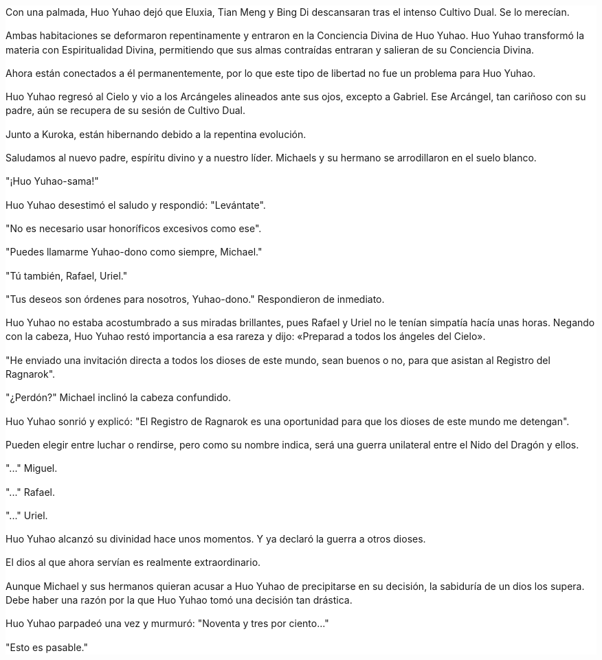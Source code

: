 Con una palmada, Huo Yuhao dejó que Eluxia, Tian Meng y Bing Di descansaran tras el intenso Cultivo Dual. Se lo merecían.

Ambas habitaciones se deformaron repentinamente y entraron en la Conciencia Divina de Huo Yuhao. Huo Yuhao transformó la materia con Espiritualidad Divina, permitiendo que sus almas contraídas entraran y salieran de su Conciencia Divina.

Ahora están conectados a él permanentemente, por lo que este tipo de libertad no fue un problema para Huo Yuhao.

Huo Yuhao regresó al Cielo y vio a los Arcángeles alineados ante sus ojos, excepto a Gabriel. Ese Arcángel, tan cariñoso con su padre, aún se recupera de su sesión de Cultivo Dual.

Junto a Kuroka, están hibernando debido a la repentina evolución.

Saludamos al nuevo padre, espíritu divino y a nuestro líder. Michaels y su hermano se arrodillaron en el suelo blanco.

"¡Huo Yuhao-sama!"

Huo Yuhao desestimó el saludo y respondió: "Levántate".

"No es necesario usar honoríficos excesivos como ese".

"Puedes llamarme Yuhao-dono como siempre, Michael."

"Tú también, Rafael, Uriel."

"Tus deseos son órdenes para nosotros, Yuhao-dono." Respondieron de inmediato.

Huo Yuhao no estaba acostumbrado a sus miradas brillantes, pues Rafael y Uriel no le tenían simpatía hacía unas horas. Negando con la cabeza, Huo Yuhao restó importancia a esa rareza y dijo: «Preparad a todos los ángeles del Cielo».

"He enviado una invitación directa a todos los dioses de este mundo, sean buenos o no, para que asistan al Registro del Ragnarok".

"¿Perdón?" Michael inclinó la cabeza confundido.

Huo Yuhao sonrió y explicó: "El Registro de Ragnarok es una oportunidad para que los dioses de este mundo me detengan".

Pueden elegir entre luchar o rendirse, pero como su nombre indica, será una guerra unilateral entre el Nido del Dragón y ellos.

"..." Miguel.

"..." Rafael.

"..." Uriel.

Huo Yuhao alcanzó su divinidad hace unos momentos. Y ya declaró la guerra a otros dioses.

El dios al que ahora servían es realmente extraordinario.

Aunque Michael y sus hermanos quieran acusar a Huo Yuhao de precipitarse en su decisión, la sabiduría de un dios los supera. Debe haber una razón por la que Huo Yuhao tomó una decisión tan drástica.

Huo Yuhao parpadeó una vez y murmuró: "Noventa y tres por ciento..."

"Esto es pasable."
